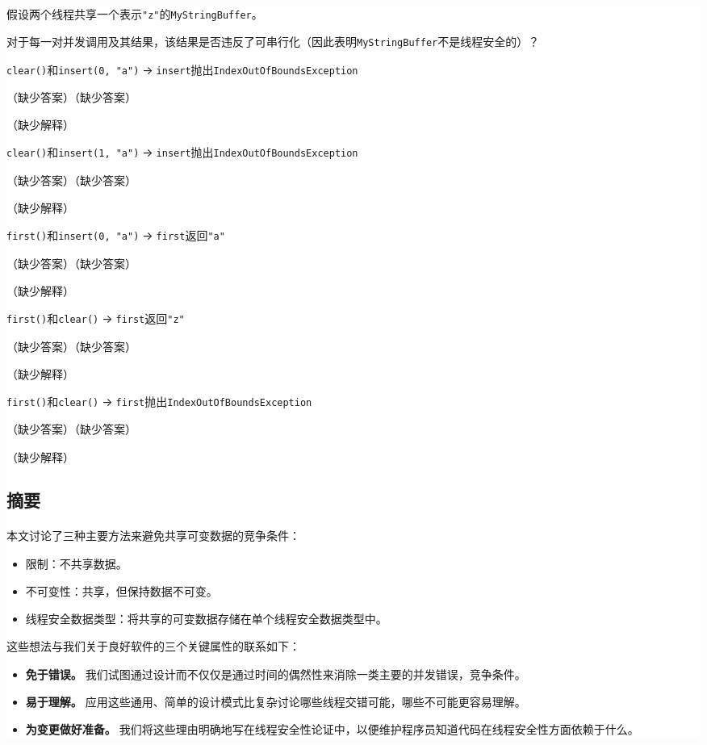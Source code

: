假设两个线程共享一个表示`"z"`的`MyStringBuffer`。

对于每一对并发调用及其结果，该结果是否违反了可串行化（因此表明`MyStringBuffer`不是线程安全的）？

`clear()`和`insert(0, "a")` → `insert`抛出`IndexOutOfBoundsException`

（缺少答案）（缺少答案）

（缺少解释）

`clear()`和`insert(1, "a")` → `insert`抛出`IndexOutOfBoundsException`

（缺少答案）（缺少答案）

（缺少解释）

`first()`和`insert(0, "a")` → `first`返回`"a"`

（缺少答案）（缺少答案）

（缺少解释）

`first()`和`clear()` → `first`返回`"z"`

（缺少答案）（缺少答案）

（缺少解释）

`first()`和`clear()` → `first`抛出`IndexOutOfBoundsException`

（缺少答案）（缺少答案）

（缺少解释）

## 摘要

本文讨论了三种主要方法来避免共享可变数据的竞争条件：

+   限制：不共享数据。

+   不可变性：共享，但保持数据不可变。

+   线程安全数据类型：将共享的可变数据存储在单个线程安全数据类型中。

这些想法与我们关于良好软件的三个关键属性的联系如下：

+   **免于错误。** 我们试图通过设计而不仅仅是通过时间的偶然性来消除一类主要的并发错误，竞争条件。

+   **易于理解。** 应用这些通用、简单的设计模式比复杂讨论哪些线程交错可能，哪些不可能更容易理解。

+   **为变更做好准备。** 我们将这些理由明确地写在线程安全性论证中，以便维护程序员知道代码在线程安全性方面依赖于什么。
